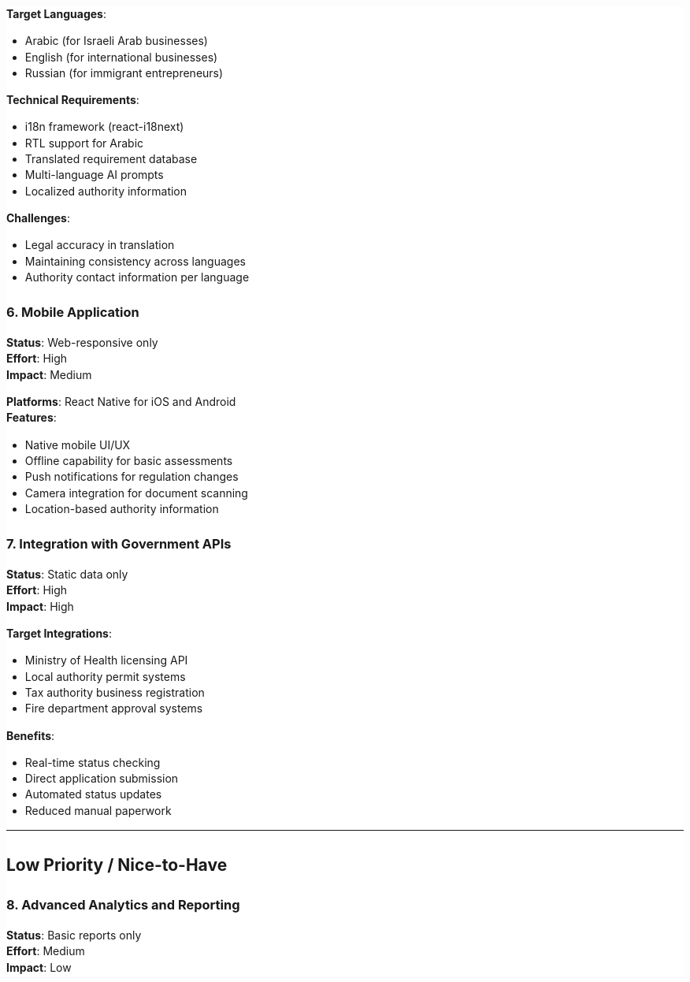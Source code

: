 **Target Languages**:
- Arabic (for Israeli Arab businesses)
- English (for international businesses)
- Russian (for immigrant entrepreneurs)

**Technical Requirements**:
- i18n framework (react-i18next)
- RTL support for Arabic
- Translated requirement database
- Multi-language AI prompts
- Localized authority information

**Challenges**:
- Legal accuracy in translation
- Maintaining consistency across languages
- Authority contact information per language

### 6. Mobile Application
**Status**: Web-responsive only  
**Effort**: High  
**Impact**: Medium  

**Platforms**: React Native for iOS and Android  
**Features**:
- Native mobile UI/UX
- Offline capability for basic assessments
- Push notifications for regulation changes
- Camera integration for document scanning
- Location-based authority information

### 7. Integration with Government APIs
**Status**: Static data only  
**Effort**: High  
**Impact**: High  

**Target Integrations**:
- Ministry of Health licensing API
- Local authority permit systems
- Tax authority business registration
- Fire department approval systems

**Benefits**:
- Real-time status checking
- Direct application submission
- Automated status updates
- Reduced manual paperwork

---

## Low Priority / Nice-to-Have

### 8. Advanced Analytics and Reporting
**Status**: Basic reports only  
**Effort**: Medium  
**Impact**: Low  
